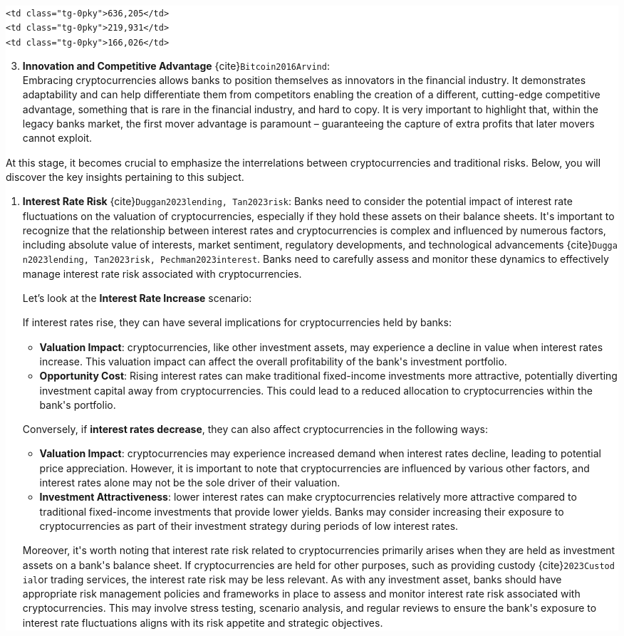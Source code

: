     <td class="tg-0pky">636,205</td>
    <td class="tg-0pky">219,931</td>
    <td class="tg-0pky">166,026</td>
</tr>
</tbody>
</table>


3. **Innovation and Competitive Advantage** {cite}`Bitcoin2016Arvind`:     
   Embracing cryptocurrencies allows banks to position themselves as innovators in the financial industry. It demonstrates adaptability and can help differentiate them from competitors enabling the creation of a different, cutting-edge competitive advantage, something that is rare in the financial industry, and hard to copy. It is very important to highlight that, within the legacy banks market, the first mover advantage is paramount – guaranteeing the capture of extra profits that later movers cannot exploit.

At this stage, it becomes crucial to emphasize the interrelations between cryptocurrencies and traditional risks. Below, you will discover the key insights pertaining to this subject.

1. **Interest Rate Risk** {cite}`Duggan2023lending, Tan2023risk`: 
   Banks need to consider the potential impact of interest rate fluctuations on the valuation of cryptocurrencies, especially if they hold these assets on their balance sheets. It's important to recognize that the relationship between interest rates and cryptocurrencies is complex and influenced by numerous factors, including absolute value of interests, market sentiment, regulatory developments, and technological advancements {cite}`Duggan2023lending, Tan2023risk, Pechman2023interest`. Banks need to carefully assess and monitor these dynamics to effectively manage interest rate risk associated with cryptocurrencies.
   
   Let’s look at the **Interest Rate Increase** scenario:
   
   If interest rates rise, they can have several implications for cryptocurrencies held by banks:
   
   - **Valuation Impact**: cryptocurrencies, like other investment assets, may experience a decline in value when interest rates increase. This valuation impact can affect the overall profitability of the bank's investment portfolio.
   - **Opportunity Cost**: Rising interest rates can make traditional fixed-income investments more attractive, potentially diverting investment capital away from cryptocurrencies. This could lead to a reduced allocation to cryptocurrencies within the bank's portfolio.
  
   Conversely, if **interest rates decrease**, they can also affect cryptocurrencies in the following ways:
   - **Valuation Impact**: cryptocurrencies may experience increased demand when interest rates decline, leading to potential price appreciation. However, it is important to note that cryptocurrencies are influenced by various other factors, and interest rates alone may not be the sole driver of their valuation.
   -  **Investment Attractiveness**: lower interest rates can make cryptocurrencies relatively more attractive compared to traditional fixed-income investments that provide lower yields. Banks may consider increasing their exposure to cryptocurrencies as part of their investment strategy during periods of low interest rates.
  
   Moreover, it's worth noting that interest rate risk related to cryptocurrencies primarily arises when they are held as investment assets on a bank's balance sheet. If cryptocurrencies are held for other purposes, such as providing custody {cite}`2023Custodial`or trading services, the interest rate risk may be less relevant. As with any investment asset, banks should have appropriate risk management policies and frameworks in place to assess and monitor interest rate risk associated with cryptocurrencies. This may involve stress testing, scenario analysis, and regular reviews to ensure the bank's exposure to interest rate fluctuations aligns with its risk appetite and strategic objectives. 
   